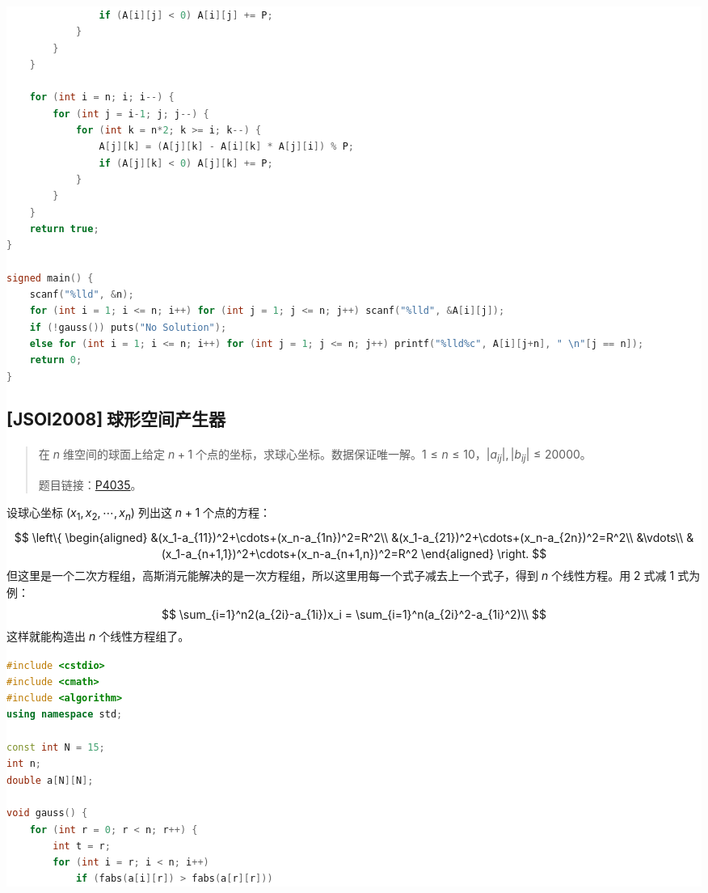 ```cpp
                if (A[i][j] < 0) A[i][j] += P;
            }
        }
    }

    for (int i = n; i; i--) {
        for (int j = i-1; j; j--) {
            for (int k = n*2; k >= i; k--) {
                A[j][k] = (A[j][k] - A[i][k] * A[j][i]) % P;
                if (A[j][k] < 0) A[j][k] += P;
            }
        }
    }
    return true;
}

signed main() {
    scanf("%lld", &n);
    for (int i = 1; i <= n; i++) for (int j = 1; j <= n; j++) scanf("%lld", &A[i][j]);
    if (!gauss()) puts("No Solution");
    else for (int i = 1; i <= n; i++) for (int j = 1; j <= n; j++) printf("%lld%c", A[i][j+n], " \n"[j == n]);
    return 0;
}
```

## [JSOI2008] 球形空间产生器

> 在 $n$ 维空间的球面上给定 $n+1$ 个点的坐标，求球心坐标。数据保证唯一解。$1\le n\le 10$，$|a_{ij}|,|b_{ij}|\le 20000$。
>
> 题目链接：[P4035](https://www.luogu.com.cn/problem/P4035)。

设球心坐标 $(x_1,x_2,\cdots,x_n)$ 列出这 $n+1$ 个点的方程：
$$
\left\{
\begin{aligned}
&(x_1-a_{11})^2+\cdots+(x_n-a_{1n})^2=R^2\\
&(x_1-a_{21})^2+\cdots+(x_n-a_{2n})^2=R^2\\
&\vdots\\
&(x_1-a_{n+1,1})^2+\cdots+(x_n-a_{n+1,n})^2=R^2
\end{aligned}
\right.
$$
但这里是一个二次方程组，高斯消元能解决的是一次方程组，所以这里用每一个式子减去上一个式子，得到 $n$ 个线性方程。用 2 式减 1 式为例：
$$
\sum_{i=1}^n2(a_{2i}-a_{1i})x_i = \sum_{i=1}^n(a_{2i}^2-a_{1i}^2)\\
$$
这样就能构造出 $n$ 个线性方程组了。

```cpp
#include <cstdio>
#include <cmath>
#include <algorithm>
using namespace std;

const int N = 15;
int n;
double a[N][N];

void gauss() {
    for (int r = 0; r < n; r++) {
        int t = r;
        for (int i = r; i < n; i++)
            if (fabs(a[i][r]) > fabs(a[r][r]))
```
